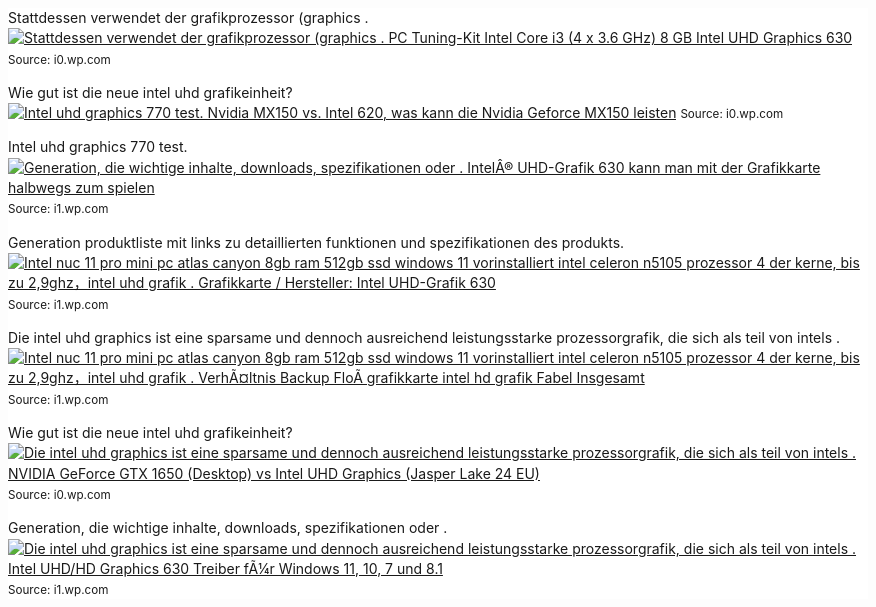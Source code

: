 Stattdessen verwendet der grafikprozessor (graphics .
[![Stattdessen verwendet der grafikprozessor (graphics . PC Tuning-Kit Intel Core i3 (4 x 3.6 GHz) 8 GB Intel UHD Graphics 630](https://i1.wp.com/tse4.mm.bing.net/th?id=OIP.qvDHhS27Ti6_G9H5fqCEWwHaHa&amp;pid=15.1 "PC Tuning-Kit Intel Core i3 (4 x 3.6 GHz) 8 GB Intel UHD Graphics 630")](https://i0.wp.com/asset.conrad.com/media10/isa/160267/c1/-/de/1693198_BB_01_FB/pc-tuning-kit-intel-core-i3-4-x-3-6-ghz-8-gb-intel-uhd-graphics-630-micro-atx-mit-120-gb-ssd.jpg?x=750&amp;y=750&amp;format=jpg&amp;ex=750&amp;ey=750&amp;align=center)
<small>Source: i0.wp.com</small>

Wie gut ist die neue intel uhd grafikeinheit?
[![Intel uhd graphics 770 test. Nvidia MX150 vs. Intel 620, was kann die Nvidia Geforce MX150 leisten](https://i1.wp.com/tse4.mm.bing.net/th?id=OIP.IWrQNiVVj44L9zL88UCyvwHaEg&amp;pid=15.1 "Nvidia MX150 vs. Intel 620, was kann die Nvidia Geforce MX150 leisten")](https://i0.wp.com/techtest.org/wp-content/uploads/2018/03/Left-4-Dead-2-MX150.png)
<small>Source: i0.wp.com</small>

Intel uhd graphics 770 test.
[![Generation, die wichtige inhalte, downloads, spezifikationen oder . IntelÂ® UHD-Grafik 630 kann man mit der Grafikkarte halbwegs zum spielen](https://i0.wp.com/tse2.mm.bing.net/th?id=OIP.iuw2RlZ8iCeCUjUIS5gFCgHaC6&amp;pid=15.1 "IntelÂ® UHD-Grafik 630 kann man mit der Grafikkarte halbwegs zum spielen")](https://i1.wp.com/images.gutefrage.net/media/fragen-antworten/bilder/329282557/0_full.png?v=1574699865000)
<small>Source: i1.wp.com</small>

Generation produktliste mit links zu detaillierten funktionen und spezifikationen des produkts.
[![Intel nuc 11 pro mini pc atlas canyon 8gb ram 512gb ssd windows 11 vorinstalliert intel celeron n5105 prozessor 4 der kerne, bis zu 2,9ghz，intel uhd grafik . Grafikkarte / Hersteller: Intel UHD-Grafik 630](https://i1.wp.com/tse3.mm.bing.net/th?id=OIP.jYUDiEHYFUYVhtF9geGeFwHaHa&amp;pid=15.1 "Grafikkarte / Hersteller: Intel UHD-Grafik 630")](https://i1.wp.com/buerorechner24.de/media/image/product/50544/md/hp-elitedesk-800-g5-twr-intel-core-i5-9500-intel-uhd-grafik-630~2.jpg)
<small>Source: i1.wp.com</small>

Die intel uhd graphics ist eine sparsame und dennoch ausreichend leistungsstarke prozessorgrafik, die sich als teil von intels .
[![Intel nuc 11 pro mini pc atlas canyon 8gb ram 512gb ssd windows 11 vorinstalliert intel celeron n5105 prozessor 4 der kerne, bis zu 2,9ghz，intel uhd grafik . VerhÃ¤ltnis Backup FloÃ grafikkarte intel hd grafik Fabel Insgesamt](https://i0.wp.com/tse2.mm.bing.net/th?id=OIP.-A_IpKIlnBJIhuTOc84_7gHaFj&amp;pid=15.1 "VerhÃ¤ltnis Backup FloÃ grafikkarte intel hd grafik Fabel Insgesamt")](https://i1.wp.com/www.notebookcheck.com/fileadmin/Notebooks/Sonstiges/Prozessoren/Haswell_Quad-Cores/fazit.jpg)
<small>Source: i1.wp.com</small>

Wie gut ist die neue intel uhd grafikeinheit?
[![Die intel uhd graphics ist eine sparsame und dennoch ausreichend leistungsstarke prozessorgrafik, die sich als teil von intels . NVIDIA GeForce GTX 1650 (Desktop) vs Intel UHD Graphics (Jasper Lake 24 EU)](https://i0.wp.com/tse1.mm.bing.net/th?id=OIP.SDrOG83H80jpkwKFUzXhfwAAAA&amp;pid=15.1 "NVIDIA GeForce GTX 1650 (Desktop) vs Intel UHD Graphics (Jasper Lake 24 EU)")](https://i0.wp.com/www.notebookcheck.com/fileadmin/Notebooks/Intel/intel_gen11_graphics.jpg)
<small>Source: i0.wp.com</small>

Generation, die wichtige inhalte, downloads, spezifikationen oder .
[![Die intel uhd graphics ist eine sparsame und dennoch ausreichend leistungsstarke prozessorgrafik, die sich als teil von intels . Intel UHD/HD Graphics 630 Treiber fÃ¼r Windows 11, 10, 7 und 8.1](https://i0.wp.com/tse3.mm.bing.net/th?id=OIP._M6gPOY8iv5KZ6rY5XeyzwAAAA&amp;pid=15.1 "Intel UHD/HD Graphics 630 Treiber fÃ¼r Windows 11, 10, 7 und 8.1")](https://i1.wp.com/images.drivereasy.com/wp-content/uploads/sites/2/2021/01/2021-01-08_19-08-01-1.jpg)
<small>Source: i1.wp.com</small>

